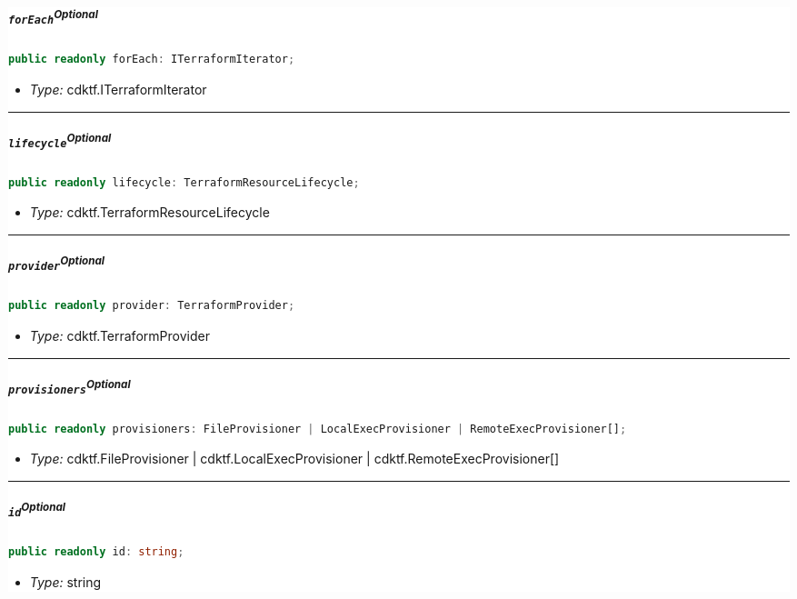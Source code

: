 ##### `forEach`<sup>Optional</sup> <a name="forEach" id="@cdktf/provider-googleworkspace.dataGoogleworkspaceUsers.DataGoogleworkspaceUsersConfig.property.forEach"></a>

```typescript
public readonly forEach: ITerraformIterator;
```

- *Type:* cdktf.ITerraformIterator

---

##### `lifecycle`<sup>Optional</sup> <a name="lifecycle" id="@cdktf/provider-googleworkspace.dataGoogleworkspaceUsers.DataGoogleworkspaceUsersConfig.property.lifecycle"></a>

```typescript
public readonly lifecycle: TerraformResourceLifecycle;
```

- *Type:* cdktf.TerraformResourceLifecycle

---

##### `provider`<sup>Optional</sup> <a name="provider" id="@cdktf/provider-googleworkspace.dataGoogleworkspaceUsers.DataGoogleworkspaceUsersConfig.property.provider"></a>

```typescript
public readonly provider: TerraformProvider;
```

- *Type:* cdktf.TerraformProvider

---

##### `provisioners`<sup>Optional</sup> <a name="provisioners" id="@cdktf/provider-googleworkspace.dataGoogleworkspaceUsers.DataGoogleworkspaceUsersConfig.property.provisioners"></a>

```typescript
public readonly provisioners: FileProvisioner | LocalExecProvisioner | RemoteExecProvisioner[];
```

- *Type:* cdktf.FileProvisioner | cdktf.LocalExecProvisioner | cdktf.RemoteExecProvisioner[]

---

##### `id`<sup>Optional</sup> <a name="id" id="@cdktf/provider-googleworkspace.dataGoogleworkspaceUsers.DataGoogleworkspaceUsersConfig.property.id"></a>

```typescript
public readonly id: string;
```

- *Type:* string
